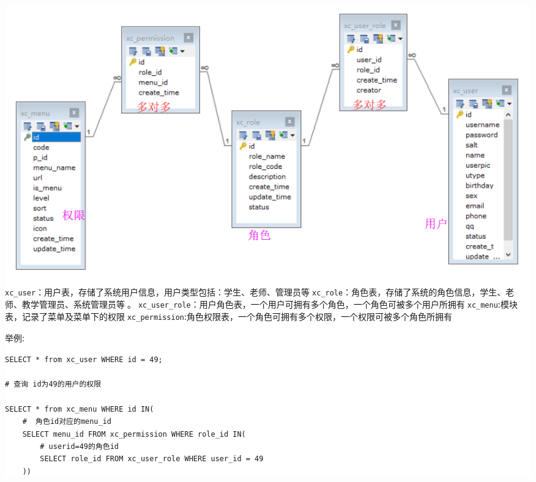 ![1561026423339](assets/1561026423339.png)

`xc_user`：用户表，存储了系统用户信息，用户类型包括：学生、老师、管理员等
`xc_role`：角色表，存储了系统的角色信息，学生、老师、教学管理员、系统管理员等 。
`xc_user_role`：用户角色表，一个用户可拥有多个角色，一个角色可被多个用户所拥有
`xc_menu`:模块表，记录了菜单及菜单下的权限
`xc_permission`:角色权限表，一个角色可拥有多个权限，一个权限可被多个角色所拥有

举例:

```mysql
SELECT * from xc_user WHERE id = 49; 

# 查询 id为49的用户的权限

SELECT * from xc_menu WHERE id IN(
	#  角色id对应的menu_id
	SELECT menu_id FROM xc_permission WHERE role_id IN(
		# userid=49的角色id
		SELECT role_id FROM xc_user_role WHERE user_id = 49
	))
```
